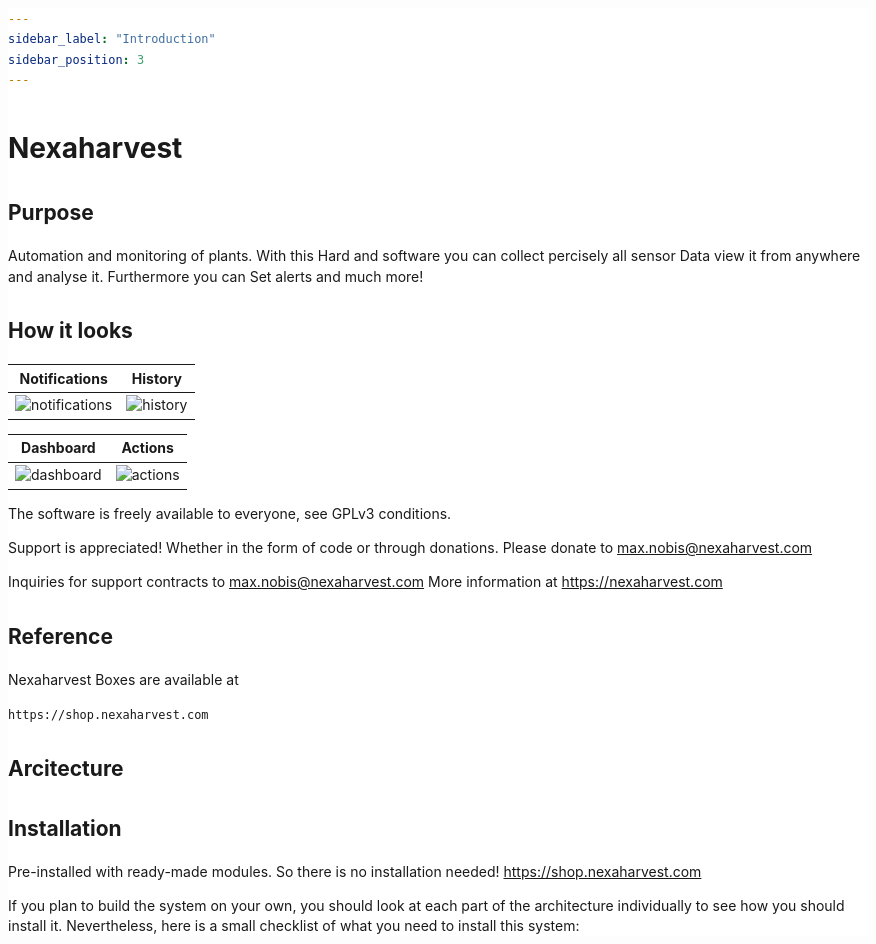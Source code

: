 ```yaml
---
sidebar_label: "Introduction"
sidebar_position: 3
---
```


# Nexaharvest

## Purpose

Automation and monitoring of plants. With this Hard and software you can collect percisely all sensor Data view it from anywhere and analyse it. Furthermore you can Set alerts and much more!

## How it looks

|                                                                 Notifications                                                                 |                                                                 History                                                                 |
| :-------------------------------------------------------------------------------------------------------------------------------------------: | :-------------------------------------------------------------------------------------------------------------------------------------: |
| <img width="1466" alt="notifications" src="https://github.com/Max-cmd-dot/Nexaharvest/assets/60576883/5ed7ed38-5ce2-41b4-ba20-e6dc59209ce7"/> | <img width="1466" alt="history" src="https://github.com/Max-cmd-dot/Nexaharvest/assets/60576883/e594370e-f7fb-4260-ad08-c6f1668b5ab7"/> |

|                                                                 Dashboard                                                                 |                                                                 Actions                                                                 |
| :---------------------------------------------------------------------------------------------------------------------------------------: | :-------------------------------------------------------------------------------------------------------------------------------------: |
| <img width="1466" alt="dashboard" src="https://github.com/Max-cmd-dot/Nexaharvest/assets/60576883/865555bb-916a-4d9d-886e-1ae8963e0fab"/> | <img width="1466" alt="actions" src="https://github.com/Max-cmd-dot/Nexaharvest/assets/60576883/e402d42f-b2f3-4158-8e26-e13a2a1ca20e"/> |

The software is freely available to everyone, see GPLv3 conditions.

Support is appreciated!
Whether in the form of code or through donations.
Please donate to max.nobis@nexaharvest.com

Inquiries for support contracts to max.nobis@nexaharvest.com
More information at https://nexaharvest.com

## Reference

Nexaharvest Boxes are available at

    https://shop.nexaharvest.com

## Arcitecture

## Installation

Pre-installed with ready-made modules. So there is no installation needed! https://shop.nexaharvest.com

If you plan to build the system on your own, you should look at each part of the architecture individually to see how you should install it.
Nevertheless, here is a small checklist of what you need to install this system:
